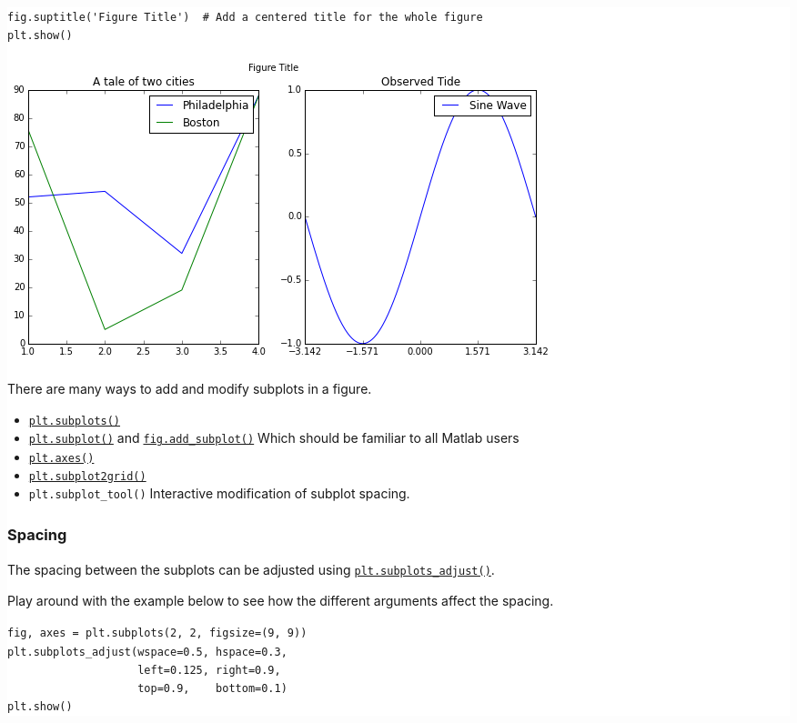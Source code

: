     fig.suptitle('Figure Title')  # Add a centered title for the whole figure
    plt.show()


![png](output_29_0.png)


There are many ways to add and modify subplots in a figure.

* [`plt.subplots()`](http://matplotlib.org/api/pyplot_api.html#matplotlib.pyplot.subplots)
* [`plt.subplot()`](http://matplotlib.org/api/pyplot_api.html#matplotlib.pyplot.subplot) and [`fig.add_subplot()`](http://matplotlib.org/api/figure_api.html?#matplotlib.figure.Figure.add_subplot)  Which should be familiar to all Matlab users
* [`plt.axes()`](http://matplotlib.org/api/pyplot_api.html?#matplotlib.pyplot.axes)
* [`plt.subplot2grid()`](http://matplotlib.org/api/pyplot_api.html?#matplotlib.pyplot.subplot2grid)
* `plt.subplot_tool()` Interactive modification of subplot spacing.

### Spacing
The spacing between the subplots can be adjusted using [`plt.subplots_adjust()`](http://matplotlib.org/api/pyplot_api.html?#matplotlib.pyplot.subplots_adjust). 

Play around with the example below to see how the different arguments affect the spacing.


    fig, axes = plt.subplots(2, 2, figsize=(9, 9))
    plt.subplots_adjust(wspace=0.5, hspace=0.3,
                        left=0.125, right=0.9,
                        top=0.9,    bottom=0.1)
    plt.show()

